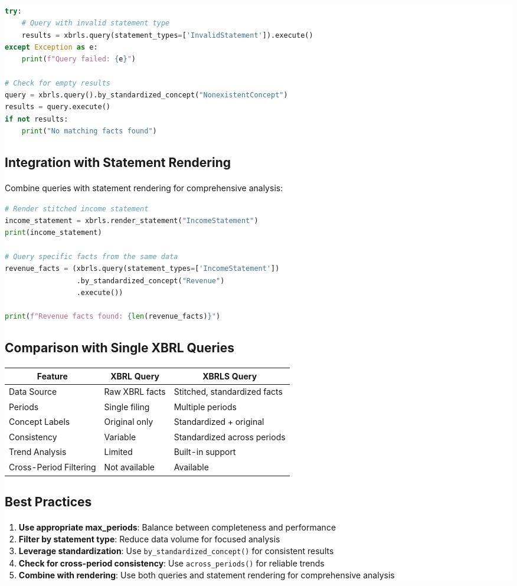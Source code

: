 ```python
try:
    # Query with invalid statement type
    results = xbrls.query(statement_types=['InvalidStatement']).execute()
except Exception as e:
    print(f"Query failed: {e}")

# Check for empty results
query = xbrls.query().by_standardized_concept("NonexistentConcept")
results = query.execute()
if not results:
    print("No matching facts found")
```

## Integration with Statement Rendering

Combine queries with statement rendering for comprehensive analysis:

```python
# Render stitched income statement
income_statement = xbrls.render_statement("IncomeStatement")
print(income_statement)

# Query specific facts from the same data
revenue_facts = (xbrls.query(statement_types=['IncomeStatement'])
                 .by_standardized_concept("Revenue")
                 .execute())

print(f"Revenue facts found: {len(revenue_facts)}")
```

## Comparison with Single XBRL Queries

| Feature | XBRL Query | XBRLS Query |
|---------|------------|-------------|
| Data Source | Raw XBRL facts | Stitched, standardized facts |
| Periods | Single filing | Multiple periods |
| Concept Labels | Original only | Standardized + original |
| Consistency | Variable | Standardized across periods |
| Trend Analysis | Limited | Built-in support |
| Cross-Period Filtering | Not available | Available |

## Best Practices

1. **Use appropriate max_periods**: Balance between completeness and performance
2. **Filter by statement type**: Reduce data volume for focused analysis
3. **Leverage standardization**: Use `by_standardized_concept()` for consistent results
4. **Check for cross-period consistency**: Use `across_periods()` for reliable trends
5. **Combine with rendering**: Use both queries and statement rendering for comprehensive analysis
